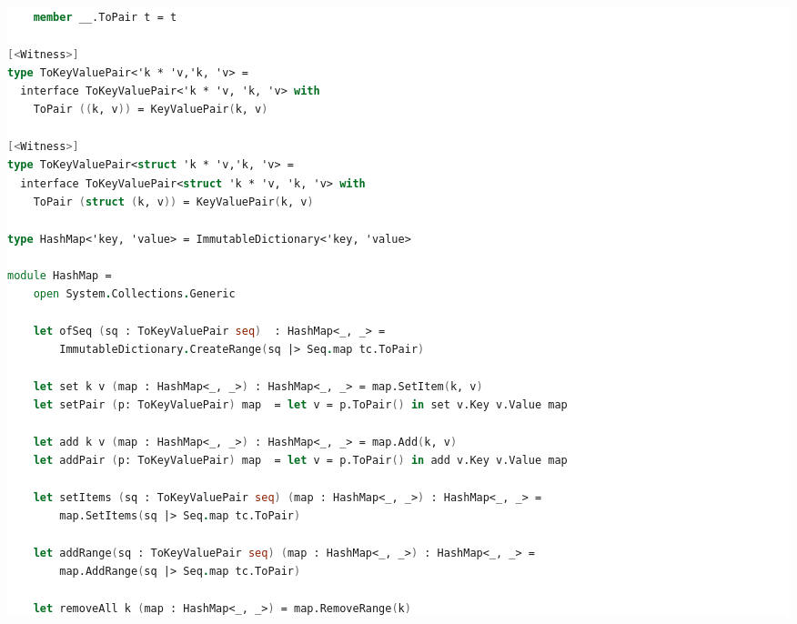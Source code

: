 ```fsharp
    member __.ToPair t = t 
    
[<Witness>]
type ToKeyValuePair<'k * 'v,'k, 'v> =
  interface ToKeyValuePair<'k * 'v, 'k, 'v> with
    ToPair ((k, v)) = KeyValuePair(k, v)
        
[<Witness>]        
type ToKeyValuePair<struct 'k * 'v,'k, 'v> =
  interface ToKeyValuePair<struct 'k * 'v, 'k, 'v> with
    ToPair (struct (k, v)) = KeyValuePair(k, v)
     
type HashMap<'key, 'value> = ImmutableDictionary<'key, 'value>

module HashMap =
    open System.Collections.Generic

    let ofSeq (sq : ToKeyValuePair seq)  : HashMap<_, _> =
        ImmutableDictionary.CreateRange(sq |> Seq.map tc.ToPair)     
    
    let set k v (map : HashMap<_, _>) : HashMap<_, _> = map.SetItem(k, v)
    let setPair (p: ToKeyValuePair) map  = let v = p.ToPair() in set v.Key v.Value map
        
    let add k v (map : HashMap<_, _>) : HashMap<_, _> = map.Add(k, v)
    let addPair (p: ToKeyValuePair) map  = let v = p.ToPair() in add v.Key v.Value map
    
    let setItems (sq : ToKeyValuePair seq) (map : HashMap<_, _>) : HashMap<_, _> =
        map.SetItems(sq |> Seq.map tc.ToPair)     
    
    let addRange(sq : ToKeyValuePair seq) (map : HashMap<_, _>) : HashMap<_, _> =
        map.AddRange(sq |> Seq.map tc.ToPair)
    
    let removeAll k (map : HashMap<_, _>) = map.RemoveRange(k)
```
